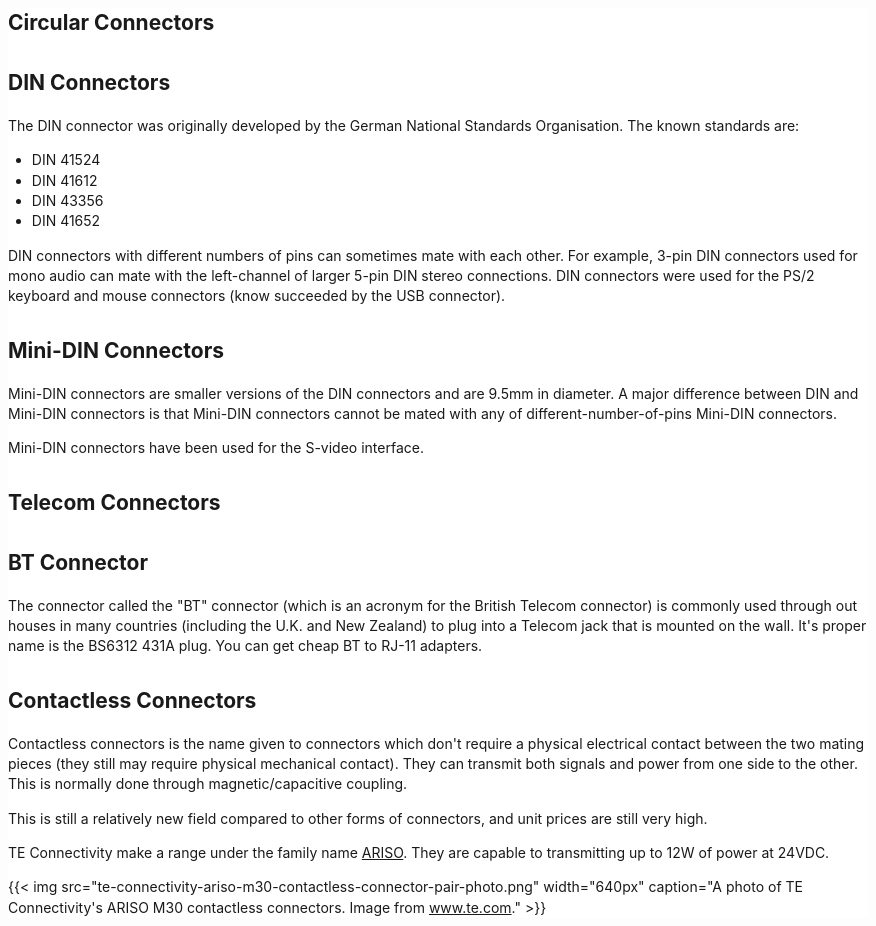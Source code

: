 ## Circular Connectors

## DIN Connectors

The DIN connector was originally developed by the German National Standards Organisation. The known standards are:

* DIN 41524
* DIN 41612
* DIN 43356
* DIN 41652

DIN connectors with different numbers of pins can sometimes mate with each other. For example, 3-pin DIN connectors used for mono audio can mate with the left-channel of larger 5-pin DIN stereo connections. DIN connectors were used for the PS/2 keyboard and mouse connectors (know succeeded by the USB connector).

## Mini-DIN Connectors

Mini-DIN connectors are smaller versions of the DIN connectors and are 9.5mm in diameter. A major difference between DIN and Mini-DIN connectors is that Mini-DIN connectors cannot be mated with any of different-number-of-pins Mini-DIN connectors.

Mini-DIN connectors have been used for the S-video interface.

## Telecom Connectors

## BT Connector

The connector called the "BT" connector (which is an acronym for the British Telecom connector) is commonly used through out houses in many countries (including the U.K. and New Zealand) to plug into a  Telecom jack that is mounted on the wall. It's proper name is the BS6312 431A plug. You can get cheap BT to RJ-11 adapters.

## Contactless Connectors

Contactless connectors is the name given to connectors which don't require a physical electrical contact between the two mating pieces (they still may require physical mechanical contact). They can transmit both signals and power from one side to the other. This is normally done through magnetic/capacitive coupling.

This is still a relatively new field compared to other forms of connectors, and unit prices are still very high.

TE Connectivity make a range under the family name [ARISO](http://www.digikey.co.nz/en/product-highlight/t/te-connectivity-amp/ariso-contactless-connectivity). They are capable to transmitting up to 12W of power at 24VDC.

{{< img src="te-connectivity-ariso-m30-contactless-connector-pair-photo.png" width="640px" caption="A photo of TE Connectivity's ARISO M30 contactless connectors. Image from www.te.com."  >}}

